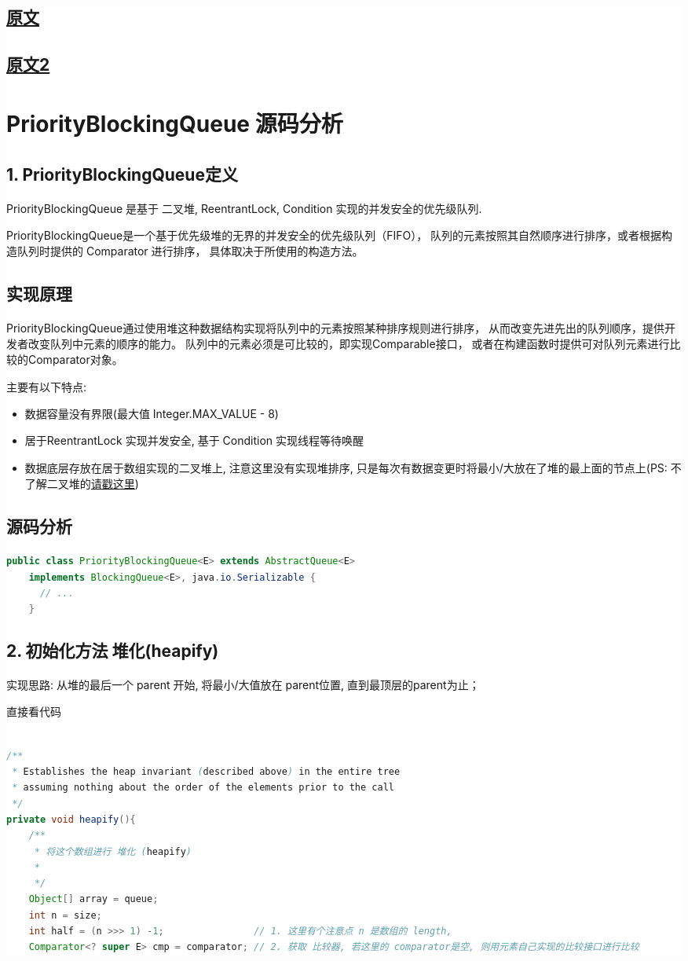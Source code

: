 
## [原文](https://www.jianshu.com/p/bf6ef56646e5)

## [原文2](http://vickyqi.com/2015/11/20/JDK%E5%B9%B6%E5%8F%91%E5%B7%A5%E5%85%B7%E7%B1%BB%E6%BA%90%E7%A0%81%E5%AD%A6%E4%B9%A0%E7%B3%BB%E5%88%97%E2%80%94%E2%80%94PriorityBlockingQueue/)

# PriorityBlockingQueue 源码分析

## 1. PriorityBlockingQueue定义
PriorityBlockingQueue 是基于 二叉堆, 
ReentrantLock, Condition 实现的并发安全的优先级队列.


PriorityBlockingQueue是一个基于优先级堆的无界的并发安全的优先级队列（FIFO），
队列的元素按照其自然顺序进行排序，或者根据构造队列时提供的 Comparator 进行排序，
具体取决于所使用的构造方法。

## 实现原理
PriorityBlockingQueue通过使用堆这种数据结构实现将队列中的元素按照某种排序规则进行排序，
从而改变先进先出的队列顺序，提供开发者改变队列中元素的顺序的能力。
队列中的元素必须是可比较的，即实现Comparable接口，
或者在构建函数时提供可对队列元素进行比较的Comparator对象。

主要有以下特点:

- 数据容量没有界限(最大值 Integer.MAX_VALUE - 8)

- 居于ReentrantLock 实现并发安全, 基于 Condition 实现线程等待唤醒

- 数据底层存放在居于数组实现的二叉堆上, 注意这里没有实现堆排序, 
只是每次有数据变更时将最小/大放在了堆的最上面的节点上(PS: 不了解二叉堆的[请戳这里](https://www.jianshu.com/p/051508762eb9))

## 源码分析

```java
public class PriorityBlockingQueue<E> extends AbstractQueue<E>
    implements BlockingQueue<E>, java.io.Serializable {
      // ...
    }
```
## 2. 初始化方法 堆化(heapify)

实现思路: 从堆的最后一个 parent 开始, 将最小/大值放在 parent位置, 直到最顶层的parent为止；

直接看代码

```java

/**
 * Establishes the heap invariant (described above) in the entire tree
 * assuming nothing about the order of the elements prior to the call
 */
private void heapify(){
    /**
     * 将这个数组进行 堆化 (heapify)
     *
     */
    Object[] array = queue;
    int n = size;
    int half = (n >>> 1) -1;                // 1. 这里有个注意点 n 是数组的 length,
    Comparator<? super E> cmp = comparator; // 2. 获取 比较器, 若这里的 comparator是空, 则用元素自己实现的比较接口进行比较
```